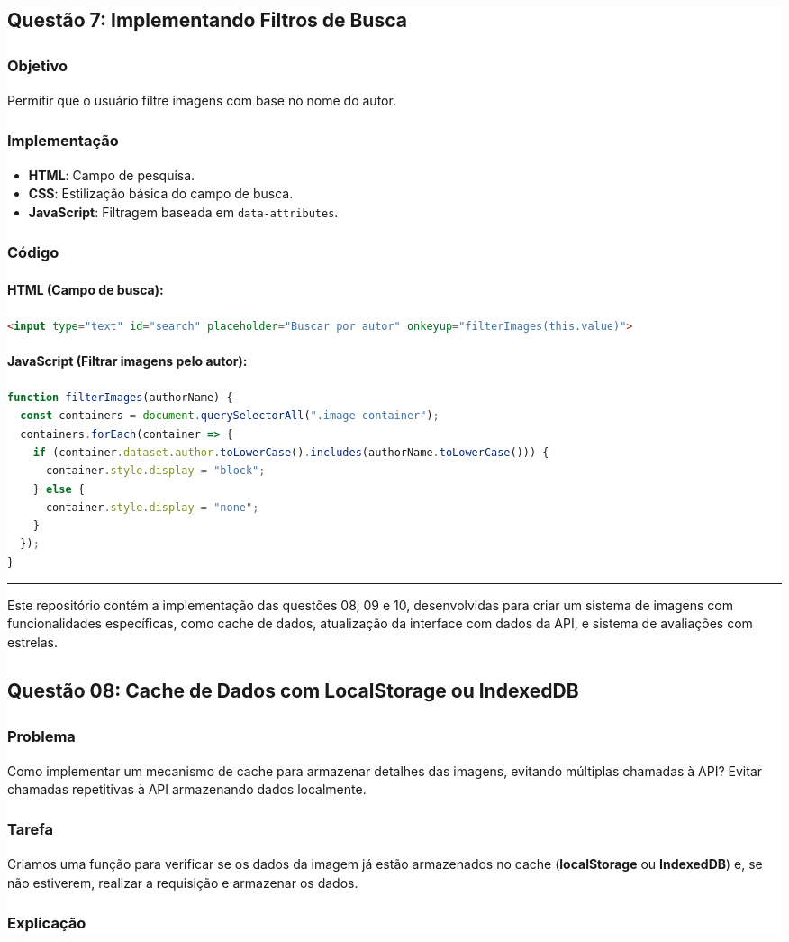 ## **Questão 7: Implementando Filtros de Busca**

### **Objetivo**
Permitir que o usuário filtre imagens com base no nome do autor.

### **Implementação**
- **HTML**: Campo de pesquisa.
- **CSS**: Estilização básica do campo de busca.
- **JavaScript**: Filtragem baseada em `data-attributes`.

### **Código**

#### **HTML** (Campo de busca):
```html
<input type="text" id="search" placeholder="Buscar por autor" onkeyup="filterImages(this.value)">
```

#### **JavaScript** (Filtrar imagens pelo autor):
```js
function filterImages(authorName) {
  const containers = document.querySelectorAll(".image-container");
  containers.forEach(container => {
    if (container.dataset.author.toLowerCase().includes(authorName.toLowerCase())) {
      container.style.display = "block";
    } else {
      container.style.display = "none";
    }
  });
}
```

---

Este repositório contém a implementação das questões 08, 09 e 10, desenvolvidas para criar um sistema de imagens com funcionalidades específicas, como cache de dados, atualização da interface com dados da API, e sistema de avaliações com estrelas.

## Questão 08: Cache de Dados com LocalStorage ou IndexedDB

### Problema

Como implementar um mecanismo de cache para armazenar detalhes das imagens, evitando múltiplas chamadas à API?
Evitar chamadas repetitivas à API armazenando dados localmente.

### Tarefa

Criamos uma função para verificar se os dados da imagem já estão armazenados no cache (**localStorage** ou **IndexedDB**) e, se não estiverem, realizar a requisição e armazenar os dados.

### Explicação
